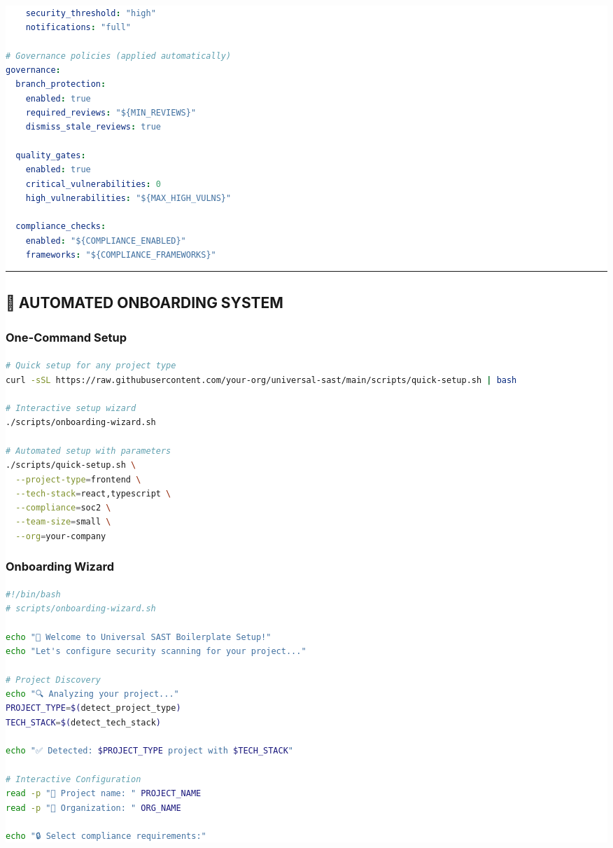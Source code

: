 ```yaml
    security_threshold: "high"
    notifications: "full"
    
# Governance policies (applied automatically)
governance:
  branch_protection:
    enabled: true
    required_reviews: "${MIN_REVIEWS}"
    dismiss_stale_reviews: true
    
  quality_gates:
    enabled: true
    critical_vulnerabilities: 0
    high_vulnerabilities: "${MAX_HIGH_VULNS}"
    
  compliance_checks:
    enabled: "${COMPLIANCE_ENABLED}"
    frameworks: "${COMPLIANCE_FRAMEWORKS}"
```

---

## 🚀 AUTOMATED ONBOARDING SYSTEM

### One-Command Setup

```bash
# Quick setup for any project type
curl -sSL https://raw.githubusercontent.com/your-org/universal-sast/main/scripts/quick-setup.sh | bash

# Interactive setup wizard
./scripts/onboarding-wizard.sh

# Automated setup with parameters
./scripts/quick-setup.sh \
  --project-type=frontend \
  --tech-stack=react,typescript \
  --compliance=soc2 \
  --team-size=small \
  --org=your-company
```

### Onboarding Wizard

```bash
#!/bin/bash
# scripts/onboarding-wizard.sh

echo "🚀 Welcome to Universal SAST Boilerplate Setup!"
echo "Let's configure security scanning for your project..."

# Project Discovery
echo "🔍 Analyzing your project..."
PROJECT_TYPE=$(detect_project_type)
TECH_STACK=$(detect_tech_stack)

echo "✅ Detected: $PROJECT_TYPE project with $TECH_STACK"

# Interactive Configuration
read -p "📝 Project name: " PROJECT_NAME
read -p "🏢 Organization: " ORG_NAME

echo "🔒 Select compliance requirements:"
```